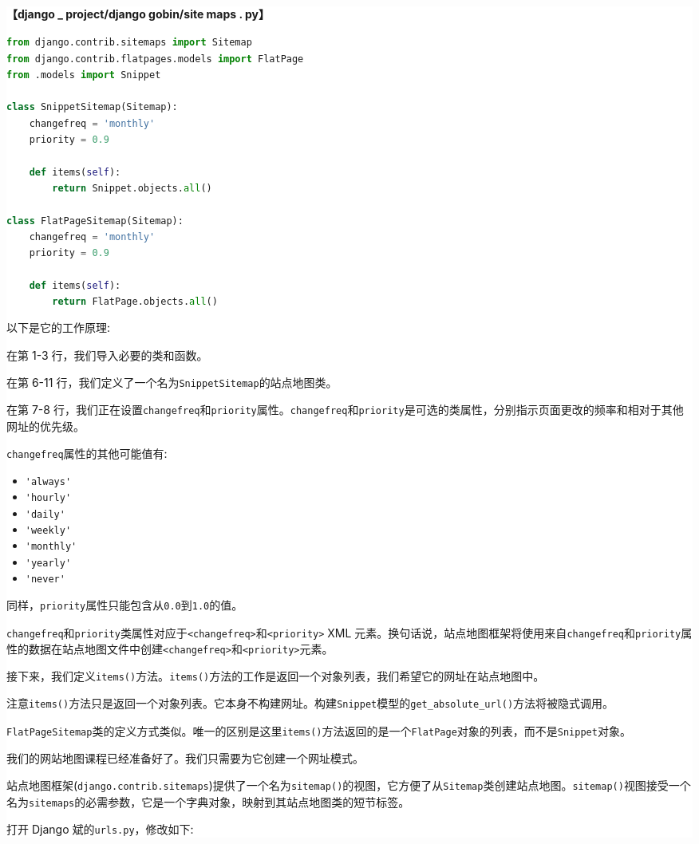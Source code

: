 **【django _ project/django gobin/site maps . py】**

```py
from django.contrib.sitemaps import Sitemap
from django.contrib.flatpages.models import FlatPage
from .models import Snippet

class SnippetSitemap(Sitemap):
    changefreq = 'monthly'
    priority = 0.9

    def items(self):
        return Snippet.objects.all()

class FlatPageSitemap(Sitemap):
    changefreq = 'monthly'
    priority = 0.9

    def items(self):
        return FlatPage.objects.all()

```

以下是它的工作原理:

在第 1-3 行，我们导入必要的类和函数。

在第 6-11 行，我们定义了一个名为`SnippetSitemap`的站点地图类。

在第 7-8 行，我们正在设置`changefreq`和`priority`属性。`changefreq`和`priority`是可选的类属性，分别指示页面更改的频率和相对于其他网址的优先级。

`changefreq`属性的其他可能值有:

*   `'always'`
*   `'hourly'`
*   `'daily'`
*   `'weekly'`
*   `'monthly'`
*   `'yearly'`
*   `'never'`

同样，`priority`属性只能包含从`0.0`到`1.0`的值。

`changefreq`和`priority`类属性对应于`<changefreq>`和`<priority>` XML 元素。换句话说，站点地图框架将使用来自`changefreq`和`priority`属性的数据在站点地图文件中创建`<changefreq>`和`<priority>`元素。

接下来，我们定义`items()`方法。`items()`方法的工作是返回一个对象列表，我们希望它的网址在站点地图中。

注意`items()`方法只是返回一个对象列表。它本身不构建网址。构建`Snippet`模型的`get_absolute_url()`方法将被隐式调用。

`FlatPageSitemap`类的定义方式类似。唯一的区别是这里`items()`方法返回的是一个`FlatPage`对象的列表，而不是`Snippet`对象。

我们的网站地图课程已经准备好了。我们只需要为它创建一个网址模式。

站点地图框架(`django.contrib.sitemaps`)提供了一个名为`sitemap()`的视图，它方便了从`Sitemap`类创建站点地图。`sitemap()`视图接受一个名为`sitemaps`的必需参数，它是一个字典对象，映射到其站点地图类的短节标签。

打开 Django 斌的`urls.py`，修改如下:
